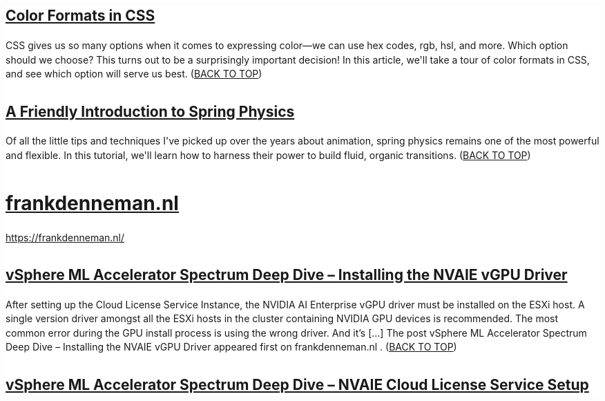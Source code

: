 
<a name="7edb3a51390f98e83455b31d3aaea507" />

## [Color Formats in CSS](https://www.joshwcomeau.com/css/color-formats/)


CSS gives us so many options when it comes to expressing color—we can use hex codes, rgb, hsl, and more. Which option should we choose? This turns out to be a surprisingly important decision! In this article, we&#39;ll take a tour of color formats in CSS, and see which option will serve us best.
 ([BACK TO TOP](#toc_7edb3a51390f98e83455b31d3aaea507))


<a name="8693a53ffe1628de15ef8ba970ef6d5d" />

## [A Friendly Introduction to Spring Physics](https://www.joshwcomeau.com/animation/a-friendly-introduction-to-spring-physics/)


Of all the little tips and techniques I&#39;ve picked up over the years about animation, spring physics remains one of the most powerful and flexible. In this tutorial, we&#39;ll learn how to harness their power to build fluid, organic transitions.
 ([BACK TO TOP](#toc_8693a53ffe1628de15ef8ba970ef6d5d))



<a name="15bf29a6b91e7417cf0e2959617bbd1e" />

# [frankdenneman.nl](https://frankdenneman.nl/)

https://frankdenneman.nl/



<a name="83d7dc2d5bfd9a50eb8d01f77166afb5" />

## [vSphere ML Accelerator Spectrum Deep Dive – Installing the NVAIE vGPU Driver](https://frankdenneman.nl/2023/07/06/vsphere-ml-accelerator-spectrum-deep-dive-installing-the-nvaie-vgpu-driver/)


After setting up the Cloud License Service Instance, the NVIDIA AI Enterprise vGPU driver must be installed on the ESXi host. A single version driver amongst all the ESXi hosts in the cluster containing NVIDIA GPU devices is recommended. The most common error during the GPU install process is using the wrong driver. And it’s […] The post vSphere ML Accelerator Spectrum Deep Dive – Installing the NVAIE vGPU Driver appeared first on frankdenneman.nl .
 ([BACK TO TOP](#toc_83d7dc2d5bfd9a50eb8d01f77166afb5))


<a name="1154a18925fbd65a14f9857489762ecb" />

## [vSphere ML Accelerator Spectrum Deep Dive – NVAIE Cloud License Service Setup](https://frankdenneman.nl/2023/07/05/vsphere-ml-accelerator-spectrum-deep-dive-nvaie-cloud-license-service-setup/)
